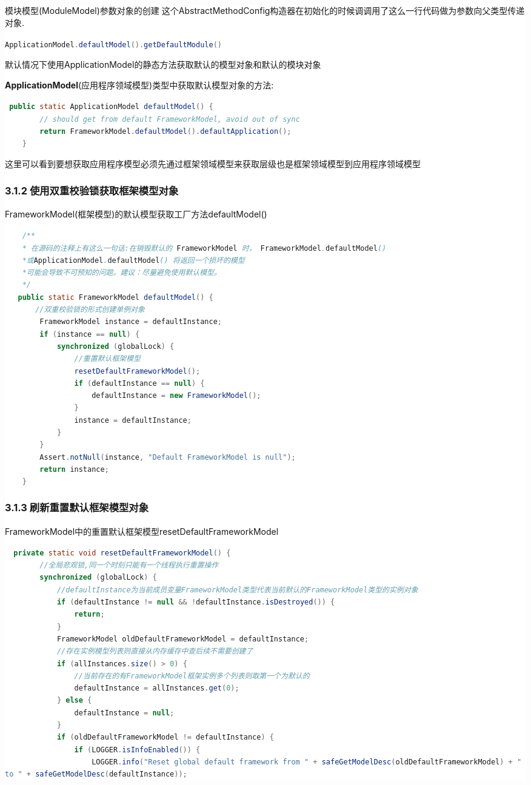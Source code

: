 模块模型(ModuleModel)参数对象的创建
这个AbstractMethodConfig构造器在初始化的时候调调用了这么一行代码做为参数向父类型传递对象.

```java
ApplicationModel.defaultModel().getDefaultModule()
```
默认情况下使用ApplicationModel的静态方法获取默认的模型对象和默认的模块对象

**ApplicationModel**(应用程序领域模型)类型中获取默认模型对象的方法:

```java
 public static ApplicationModel defaultModel() {
        // should get from default FrameworkModel, avoid out of sync
        return FrameworkModel.defaultModel().defaultApplication();
    }
```
这里可以看到要想获取应用程序模型必须先通过框架领域模型来获取层级也是框架领域模型到应用程序领域模型

### 3.1.2 使用双重校验锁获取框架模型对象
FrameworkModel(框架模型)的默认模型获取工厂方法defaultModel()
```java
	/**
	* 在源码的注释上有这么一句话:在销毁默认的 FrameworkModel 时， FrameworkModel.defaultModel() 
	*或ApplicationModel.defaultModel() 将返回一个损坏的模型
	*可能会导致不可预知的问题。建议：尽量避免使用默认模型。
	*/
   public static FrameworkModel defaultModel() {
       //双重校验锁的形式创建单例对象
        FrameworkModel instance = defaultInstance;
        if (instance == null) {
            synchronized (globalLock) {
            	//重置默认框架模型
                resetDefaultFrameworkModel();
                if (defaultInstance == null) {
                    defaultInstance = new FrameworkModel();
                }
                instance = defaultInstance;
            }
        }
        Assert.notNull(instance, "Default FrameworkModel is null");
        return instance;
    }
```

### 3.1.3 刷新重置默认框架模型对象
FrameworkModel中的重置默认框架模型resetDefaultFrameworkModel
```java
  private static void resetDefaultFrameworkModel() {
  		//全局悲观锁,同一个时刻只能有一个线程执行重置操作
        synchronized (globalLock) {
        	//defaultInstance为当前成员变量FrameworkModel类型代表当前默认的FrameworkModel类型的实例对象
            if (defaultInstance != null && !defaultInstance.isDestroyed()) {
                return;
            }
            FrameworkModel oldDefaultFrameworkModel = defaultInstance;
            //存在实例模型列表则直接从内存缓存中查后续不需要创建了
            if (allInstances.size() > 0) {
            	//当前存在的有FrameworkModel框架实例多个列表则取第一个为默认的
                defaultInstance = allInstances.get(0);
            } else {
                defaultInstance = null;
            }
            if (oldDefaultFrameworkModel != defaultInstance) {
                if (LOGGER.isInfoEnabled()) {
                    LOGGER.info("Reset global default framework from " + safeGetModelDesc(oldDefaultFrameworkModel) + " to " + safeGetModelDesc(defaultInstance));
```